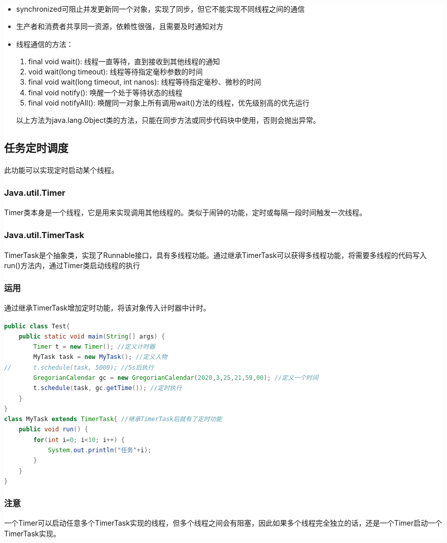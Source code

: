 * synchronized可阻止并发更新同一个对象，实现了同步，但它不能实现不同线程之间的通信

* 生产者和消费者共享同一资源，依赖性很强，且需要及时通知对方

* 线程通信的方法：

  1. final void wait(): 线程一直等待，直到接收到其他线程的通知
  2. void wait(long timeout): 线程等待指定毫秒参数的时间
  3. final void wait(long timeout, int nanos): 线程等待指定毫秒、微秒的时间
  4. final void notify(): 唤醒一个处于等待状态的线程
  5. final void notifyAll(): 唤醒同一对象上所有调用wait()方法的线程，优先级别高的优先运行

  以上方法为java.lang.Object类的方法，只能在同步方法或同步代码块中使用，否则会抛出异常。

## 任务定时调度

此功能可以实现定时启动某个线程。

### Java.util.Timer

Timer类本身是一个线程，它是用来实现调用其他线程的。类似于闹钟的功能，定时或每隔一段时间触发一次线程。

### Java.util.TimerTask

TimerTask是个抽象类，实现了Runnable接口，具有多线程功能。通过继承TimerTask可以获得多线程功能，将需要多线程的代码写入run()方法内，通过Timer类启动线程的执行

### 运用

通过继承TimerTask增加定时功能，将该对象传入计时器中计时。

```java
public class Test{
	public static void main(String[] args) {
		Timer t = new Timer(); //定义计时器
		MyTask task = new MyTask(); //定义人物
//		t.schedule(task, 5000); //5s后执行
		GregorianCalendar gc = new GregorianCalendar(2020,3,25,21,59,00); //定义一个时间
		t.schedule(task, gc.getTime()); //定时执行
	}
}
class MyTask extends TimerTask{ //继承TimerTask后就有了定时功能
	public void run() {
		for(int i=0; i<10; i++) {
			System.out.println("任务"+i);
		}
	}
}
```

### 注意

一个Timer可以启动任意多个TimerTask实现的线程，但多个线程之间会有阻塞，因此如果多个线程完全独立的话，还是一个Timer启动一个TimerTask实现。
